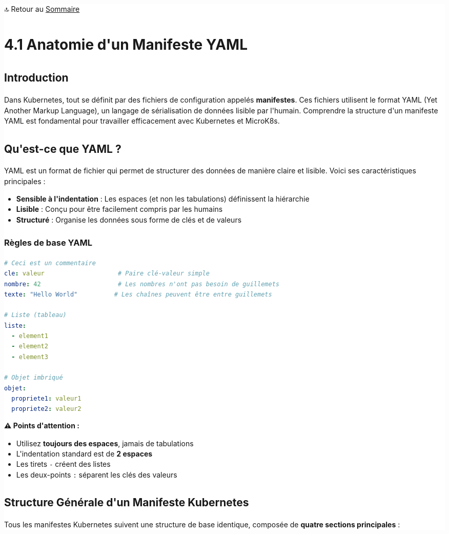 🔝 Retour au [Sommaire](/SOMMAIRE.md)

# 4.1 Anatomie d'un Manifeste YAML

## Introduction

Dans Kubernetes, tout se définit par des fichiers de configuration appelés **manifestes**. Ces fichiers utilisent le format YAML (Yet Another Markup Language), un langage de sérialisation de données lisible par l'humain. Comprendre la structure d'un manifeste YAML est fondamental pour travailler efficacement avec Kubernetes et MicroK8s.

## Qu'est-ce que YAML ?

YAML est un format de fichier qui permet de structurer des données de manière claire et lisible. Voici ses caractéristiques principales :

- **Sensible à l'indentation** : Les espaces (et non les tabulations) définissent la hiérarchie
- **Lisible** : Conçu pour être facilement compris par les humains
- **Structuré** : Organise les données sous forme de clés et de valeurs

### Règles de base YAML

```yaml
# Ceci est un commentaire
cle: valeur                    # Paire clé-valeur simple
nombre: 42                     # Les nombres n'ont pas besoin de guillemets
texte: "Hello World"          # Les chaînes peuvent être entre guillemets

# Liste (tableau)
liste:
  - element1
  - element2
  - element3

# Objet imbriqué
objet:
  propriete1: valeur1
  propriete2: valeur2
```

**⚠️ Points d'attention :**
- Utilisez **toujours des espaces**, jamais de tabulations
- L'indentation standard est de **2 espaces**
- Les tirets `-` créent des listes
- Les deux-points `:` séparent les clés des valeurs

## Structure Générale d'un Manifeste Kubernetes

Tous les manifestes Kubernetes suivent une structure de base identique, composée de **quatre sections principales** :
